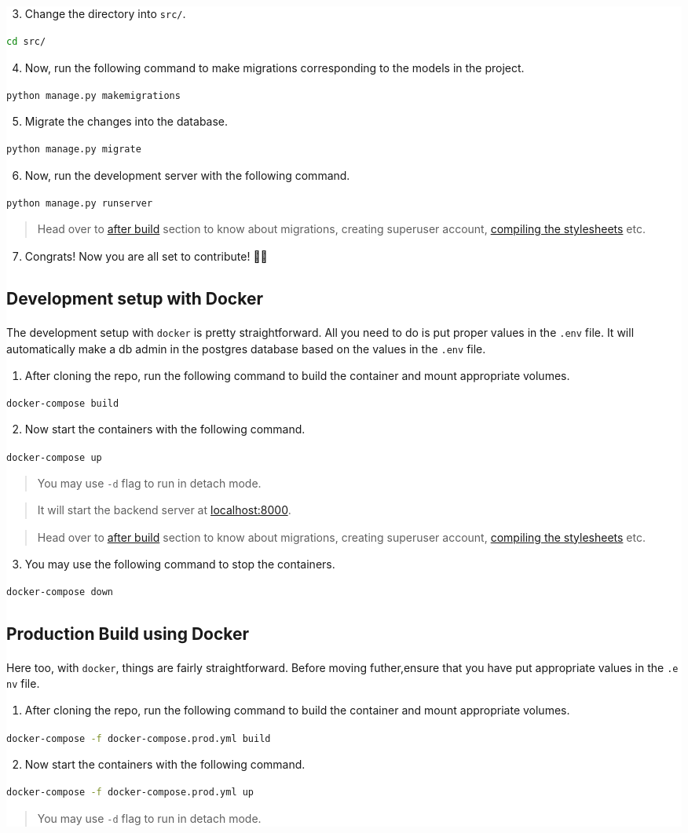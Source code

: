 3. Change the directory into `src/`.
```bash
cd src/
```
4. Now, run the following command to make migrations corresponding to the models in the project.
```bash
python manage.py makemigrations
```
5. Migrate the changes into the database.
```bash
python manage.py migrate
```
6. Now, run the development server with the following command.
```bash
python manage.py runserver
```
> Head over to [after build](#after-build) section to know about migrations, creating superuser account, [compiling the stylesheets](#compiling-the-stylesheets) etc.

7. Congrats! Now you are all set to contribute! 🎉🎉


## Development setup with Docker
The development setup with `docker` is pretty straightforward. All you need to do is put proper values in the `.env` file. It will automatically make a db admin in the postgres database based on the values in the `.env` file.


1. After cloning the repo, run the following command to build the container and mount appropriate volumes.
```bash
docker-compose build
```
2. Now start the containers with the following command.
```bash
docker-compose up
```
> You may use `-d` flag to run in detach mode.

> It will start the backend server at [localhost:8000](http://localhost:8000).

> Head over to [after build](#after-build) section to know about migrations, creating superuser account, [compiling the stylesheets](#compiling-the-stylesheets) etc.

3. You may use the following command to stop the containers.
```bash
docker-compose down
```

## Production Build using Docker
Here too, with `docker`, things are fairly straightforward. Before moving futher,ensure that you have put appropriate values in the `.env` file.

1. After cloning the repo, run the following command to build the container and mount appropriate volumes.
```bash
docker-compose -f docker-compose.prod.yml build
```
2. Now start the containers with the following command.
```bash
docker-compose -f docker-compose.prod.yml up
```
> You may use `-d` flag to run in detach mode.

